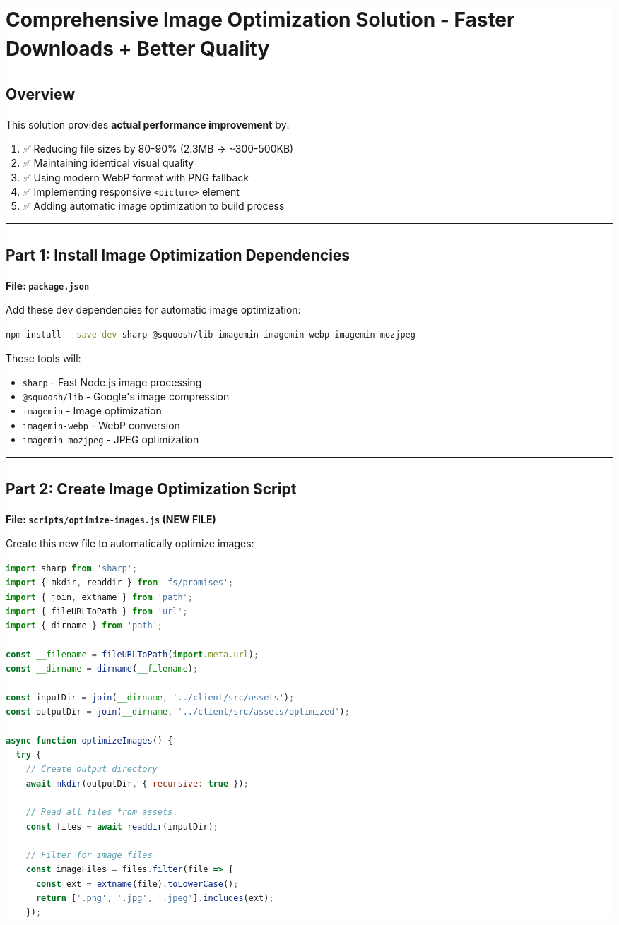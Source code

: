 # Comprehensive Image Optimization Solution - Faster Downloads + Better Quality

## Overview

This solution provides **actual performance improvement** by:
1. ✅ Reducing file sizes by 80-90% (2.3MB → ~300-500KB)
2. ✅ Maintaining identical visual quality
3. ✅ Using modern WebP format with PNG fallback
4. ✅ Implementing responsive `<picture>` element
5. ✅ Adding automatic image optimization to build process

---

## Part 1: Install Image Optimization Dependencies

**File: `package.json`**

Add these dev dependencies for automatic image optimization:

```bash
npm install --save-dev sharp @squoosh/lib imagemin imagemin-webp imagemin-mozjpeg
```

These tools will:
- `sharp` - Fast Node.js image processing
- `@squoosh/lib` - Google's image compression
- `imagemin` - Image optimization
- `imagemin-webp` - WebP conversion
- `imagemin-mozjpeg` - JPEG optimization

---

## Part 2: Create Image Optimization Script

**File: `scripts/optimize-images.js` (NEW FILE)**

Create this new file to automatically optimize images:

```javascript
import sharp from 'sharp';
import { mkdir, readdir } from 'fs/promises';
import { join, extname } from 'path';
import { fileURLToPath } from 'url';
import { dirname } from 'path';

const __filename = fileURLToPath(import.meta.url);
const __dirname = dirname(__filename);

const inputDir = join(__dirname, '../client/src/assets');
const outputDir = join(__dirname, '../client/src/assets/optimized');

async function optimizeImages() {
  try {
    // Create output directory
    await mkdir(outputDir, { recursive: true });

    // Read all files from assets
    const files = await readdir(inputDir);

    // Filter for image files
    const imageFiles = files.filter(file => {
      const ext = extname(file).toLowerCase();
      return ['.png', '.jpg', '.jpeg'].includes(ext);
    });
```